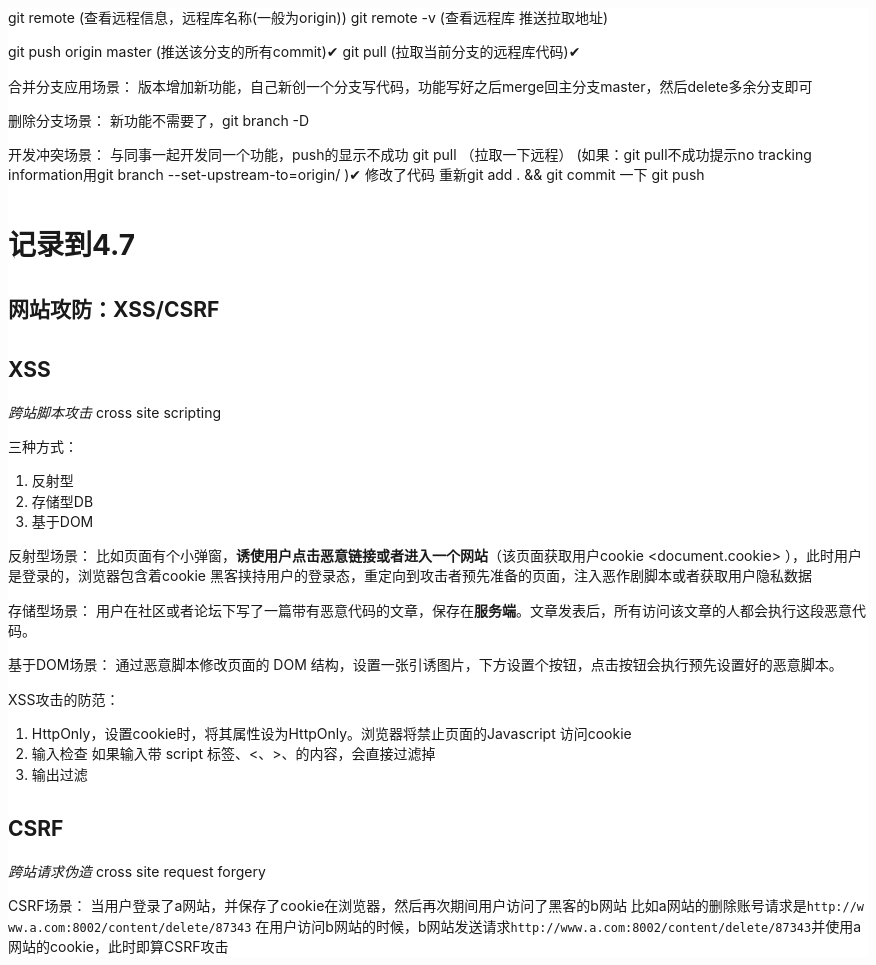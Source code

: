 
git remote (查看远程信息，远程库名称(一般为origin))
git remote -v (查看远程库 推送拉取地址)

git push origin master (推送该分支的所有commit)✔
git pull (拉取当前分支的远程库代码)✔

合并分支应用场景：
版本增加新功能，自己新创一个分支写代码，功能写好之后merge回主分支master，然后delete多余分支即可

删除分支场景：
新功能不需要了，git branch -D <branch>

开发冲突场景：
与同事一起开发同一个功能，push的显示不成功
git pull （拉取一下远程）
(如果：git pull不成功提示no tracking information用git branch --set-upstream-to=origin/<branch> <branch>)✔
修改了代码
重新git add . && git commit 一下
git push


# 记录到4.7 #

## 网站攻防：XSS/CSRF ##

## XSS ##
*跨站脚本攻击* cross site scripting

三种方式：
1. 反射型
2. 存储型DB
3. 基于DOM

反射型场景：
比如页面有个小弹窗，**诱使用户点击恶意链接或者进入一个网站**（该页面获取用户cookie <document.cookie> ），此时用户是登录的，浏览器包含着cookie
黑客挟持用户的登录态，重定向到攻击者预先准备的页面，注入恶作剧脚本或者获取用户隐私数据

存储型场景：
用户在社区或者论坛下写了一篇带有恶意代码的文章，保存在**服务端**。文章发表后，所有访问该文章的人都会执行这段恶意代码。

基于DOM场景：
通过恶意脚本修改页面的 DOM 结构，设置一张引诱图片，下方设置个按钮，点击按钮会执行预先设置好的恶意脚本。

XSS攻击的防范：

1. HttpOnly，设置cookie时，将其属性设为HttpOnly。浏览器将禁止页面的Javascript 访问cookie
2. 输入检查 如果输入带 script 标签、<、>、的内容，会直接过滤掉
3. 输出过滤 

## CSRF ##
*跨站请求伪造* cross site request forgery

CSRF场景：
当用户登录了a网站，并保存了cookie在浏览器，然后再次期间用户访问了黑客的b网站
比如a网站的删除账号请求是`http://www.a.com:8002/content/delete/87343`
在用户访问b网站的时候，b网站发送请求`http://www.a.com:8002/content/delete/87343`并使用a网站的cookie，此时即算CSRF攻击

